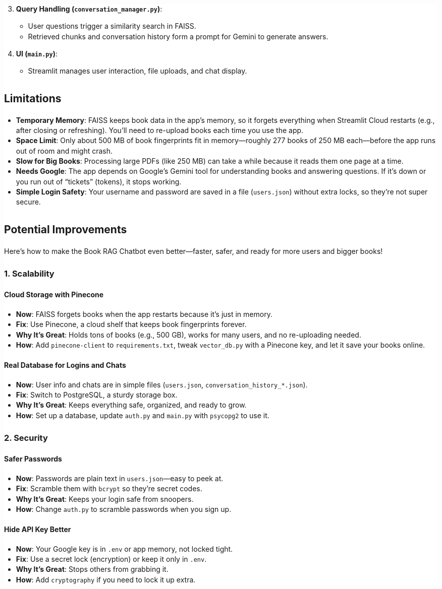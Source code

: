 3. **Query Handling (`conversation_manager.py`)**:
   - User questions trigger a similarity search in FAISS.
   - Retrieved chunks and conversation history form a prompt for Gemini to generate answers.

4. **UI (`main.py`)**:
   - Streamlit manages user interaction, file uploads, and chat display.

## Limitations

- **Temporary Memory**: FAISS keeps book data in the app’s memory, so it forgets everything when Streamlit Cloud restarts (e.g., after closing or refreshing). You’ll need to re-upload books each time you use the app.
- **Space Limit**: Only about 500 MB of book fingerprints fit in memory—roughly 277 books of 250 MB each—before the app runs out of room and might crash.
- **Slow for Big Books**: Processing large PDFs (like 250 MB) can take a while because it reads them one page at a time.
- **Needs Google**: The app depends on Google’s Gemini tool for understanding books and answering questions. If it’s down or you run out of “tickets” (tokens), it stops working.
- **Simple Login Safety**: Your username and password are saved in a file (`users.json`) without extra locks, so they’re not super secure.

## Potential Improvements

Here’s how to make the Book RAG Chatbot even better—faster, safer, and ready for more users and bigger books!

### 1. Scalability

#### Cloud Storage with Pinecone
- **Now**: FAISS forgets books when the app restarts because it’s just in memory.
- **Fix**: Use Pinecone, a cloud shelf that keeps book fingerprints forever.
- **Why It’s Great**: Holds tons of books (e.g., 500 GB), works for many users, and no re-uploading needed.
- **How**: Add `pinecone-client` to `requirements.txt`, tweak `vector_db.py` with a Pinecone key, and let it save your books online.

#### Real Database for Logins and Chats
- **Now**: User info and chats are in simple files (`users.json`, `conversation_history_*.json`).
- **Fix**: Switch to PostgreSQL, a sturdy storage box.
- **Why It’s Great**: Keeps everything safe, organized, and ready to grow.
- **How**: Set up a database, update `auth.py` and `main.py` with `psycopg2` to use it.

### 2. Security

#### Safer Passwords
- **Now**: Passwords are plain text in `users.json`—easy to peek at.
- **Fix**: Scramble them with `bcrypt` so they’re secret codes.
- **Why It’s Great**: Keeps your login safe from snoopers.
- **How**: Change `auth.py` to scramble passwords when you sign up.

#### Hide API Key Better
- **Now**: Your Google key is in `.env` or app memory, not locked tight.
- **Fix**: Use a secret lock (encryption) or keep it only in `.env`.
- **Why It’s Great**: Stops others from grabbing it.
- **How**: Add `cryptography` if you need to lock it up extra.
